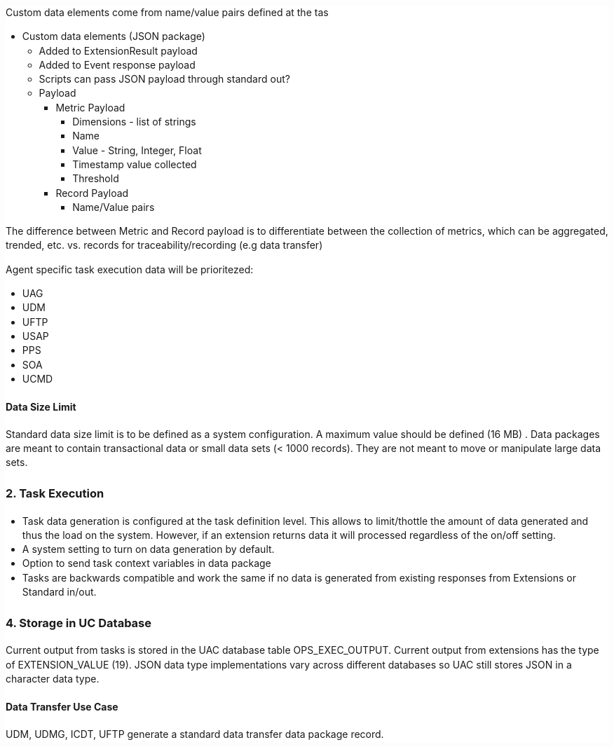 Custom data elements come from name/value pairs defined at the tas
- Custom data elements (JSON package)
  * Added to ExtensionResult payload
  * Added to Event response payload
  * Scripts can pass JSON payload through standard out?
  * Payload 
    * Metric Payload 
      * Dimensions - list of strings
      * Name
      * Value - String, Integer, Float
      * Timestamp value collected
      * Threshold
    * Record Payload
      * Name/Value pairs

The difference between Metric and Record payload is to differentiate between the collection of metrics, which can be aggregated, trended, etc. vs. records for traceability/recording (e.g data transfer)

Agent specific task execution data will be prioritezed:
- UAG
- UDM
- UFTP
- USAP
- PPS
- SOA
- UCMD

#### Data Size Limit

Standard data size limit is to be defined as a system configuration.  A maximum value should be defined (16 MB) .  Data packages are meant to contain transactional data or small data sets (< 1000 records).  They are not meant to move or manipulate large data sets. 

### 2. Task Execution 

- Task data generation is configured at the task definition level.  This allows to limit/thottle the amount of data generated and thus the load on the system.  However, if an extension returns data it will processed regardless of the on/off setting.
- A system setting to turn on data generation by default.
- Option to send task context variables in data package
- Tasks are backwards compatible and work the same if no data is generated from existing responses from Extensions or Standard in/out.

### 4. Storage in UC Database

Current output from tasks is stored in the UAC database table OPS_EXEC_OUTPUT.  Current output from extensions has the type of EXTENSION_VALUE (19).  JSON data type implementations vary across different databases so UAC still stores JSON in a character data type.

#### Data Transfer Use Case

UDM, UDMG, ICDT, UFTP generate a standard data transfer data package record. 
